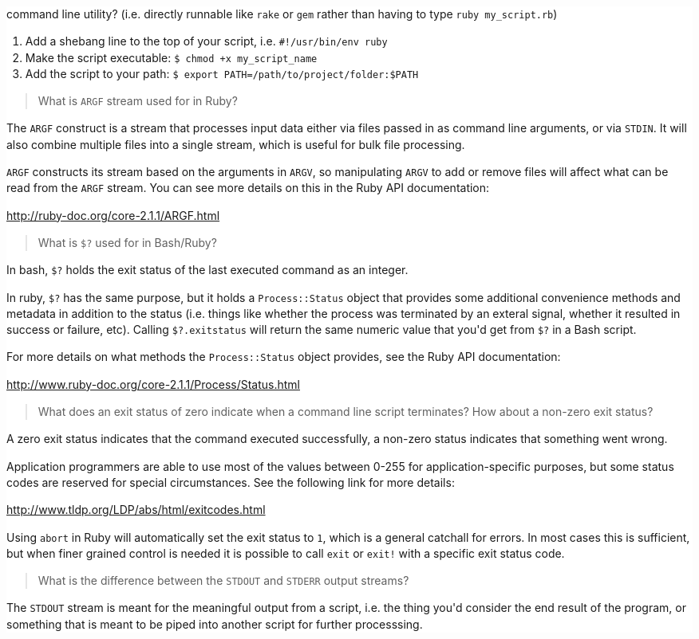 
command line utility? (i.e. directly runnable like `rake` or `gem`
rather than having to type `ruby my_script.rb`)

1. Add a shebang line to the top of your script, i.e. `#!/usr/bin/env ruby`
2. Make the script executable: `$ chmod +x my_script_name`
3. Add the script to your path: `$ export PATH=/path/to/project/folder:$PATH`

> What is `ARGF` stream used for in Ruby?

The `ARGF` construct is a stream that processes input data either via files
passed in as command line arguments, or via `STDIN`. It will also combine
multiple files into a single stream, which is useful for bulk file processing.

`ARGF` constructs its stream based on the arguments in `ARGV`, so manipulating
`ARGV` to add or remove files will affect what can be read from the `ARGF`
stream. You can see more details on this in the Ruby API documentation:

http://ruby-doc.org/core-2.1.1/ARGF.html

> What is `$?` used for in Bash/Ruby?

In bash, `$?` holds the exit status of the last executed command as an
integer.

In ruby, `$?` has the same purpose, but it holds a `Process::Status` object that
provides some additional convenience methods and metadata in addition to the
status (i.e. things like whether the process was terminated by an exteral
signal, whether it resulted in success or failure, etc).
Calling `$?.exitstatus` will return the same numeric value that you'd get
from `$?` in a Bash script.

For more details on what methods the `Process::Status` object provides, see the
Ruby API documentation:

http://www.ruby-doc.org/core-2.1.1/Process/Status.html

> What does an exit status of zero indicate when a command line script
terminates? How about a non-zero exit status?

A zero exit status indicates that the command executed successfully, a non-zero
status indicates that something went wrong.

Application programmers are able to use most of the values between 0-255 for
application-specific purposes, but some status codes are reserved for special
circumstances. See the following link for more details:

http://www.tldp.org/LDP/abs/html/exitcodes.html

Using `abort` in Ruby will automatically set the exit status to `1`, which is a
general catchall for errors. In most cases this is sufficient, but when finer
grained control is needed it is possible to call `exit` or `exit!` with a
specific exit status code.

> What is the difference between the `STDOUT` and `STDERR` output streams?

The `STDOUT` stream is meant for the meaningful output from a script, i.e. the
thing you'd consider the end result of the program, or something that is meant
to be piped into another script for further processsing.
